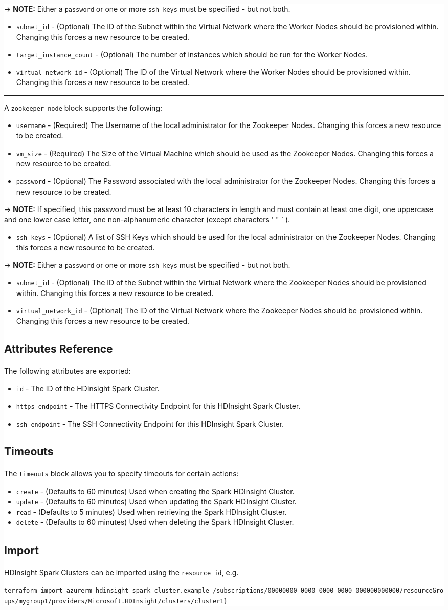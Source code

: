 -> **NOTE:** Either a `password` or one or more `ssh_keys` must be specified - but not both.

* `subnet_id` - (Optional) The ID of the Subnet within the Virtual Network where the Worker Nodes should be provisioned within. Changing this forces a new resource to be created.

* `target_instance_count` - (Optional) The number of instances which should be run for the Worker Nodes.

* `virtual_network_id` - (Optional) The ID of the Virtual Network where the Worker Nodes should be provisioned within. Changing this forces a new resource to be created.

---

A `zookeeper_node` block supports the following:

* `username` - (Required) The Username of the local administrator for the Zookeeper Nodes. Changing this forces a new resource to be created.

* `vm_size` - (Required) The Size of the Virtual Machine which should be used as the Zookeeper Nodes. Changing this forces a new resource to be created.

* `password` - (Optional) The Password associated with the local administrator for the Zookeeper Nodes. Changing this forces a new resource to be created.

-> **NOTE:** If specified, this password must be at least 10 characters in length and must contain at least one digit, one uppercase and one lower case letter, one non-alphanumeric character (except characters ' " ` \).

* `ssh_keys` - (Optional) A list of SSH Keys which should be used for the local administrator on the Zookeeper Nodes. Changing this forces a new resource to be created.

-> **NOTE:** Either a `password` or one or more `ssh_keys` must be specified - but not both.

* `subnet_id` - (Optional) The ID of the Subnet within the Virtual Network where the Zookeeper Nodes should be provisioned within. Changing this forces a new resource to be created.

* `virtual_network_id` - (Optional) The ID of the Virtual Network where the Zookeeper Nodes should be provisioned within. Changing this forces a new resource to be created.

## Attributes Reference

The following attributes are exported:

* `id` - The ID of the HDInsight Spark Cluster.

* `https_endpoint` - The HTTPS Connectivity Endpoint for this HDInsight Spark Cluster.

* `ssh_endpoint` - The SSH Connectivity Endpoint for this HDInsight Spark Cluster.

## Timeouts



The `timeouts` block allows you to specify [timeouts](https://www.terraform.io/docs/configuration/resources.html#timeouts) for certain actions:

* `create` - (Defaults to 60 minutes) Used when creating the Spark HDInsight Cluster.
* `update` - (Defaults to 60 minutes) Used when updating the Spark HDInsight Cluster.
* `read` - (Defaults to 5 minutes) Used when retrieving the Spark HDInsight Cluster.
* `delete` - (Defaults to 60 minutes) Used when deleting the Spark HDInsight Cluster.

## Import

HDInsight Spark Clusters can be imported using the `resource id`, e.g.

```shell
terraform import azurerm_hdinsight_spark_cluster.example /subscriptions/00000000-0000-0000-0000-000000000000/resourceGroups/mygroup1/providers/Microsoft.HDInsight/clusters/cluster1}
```
